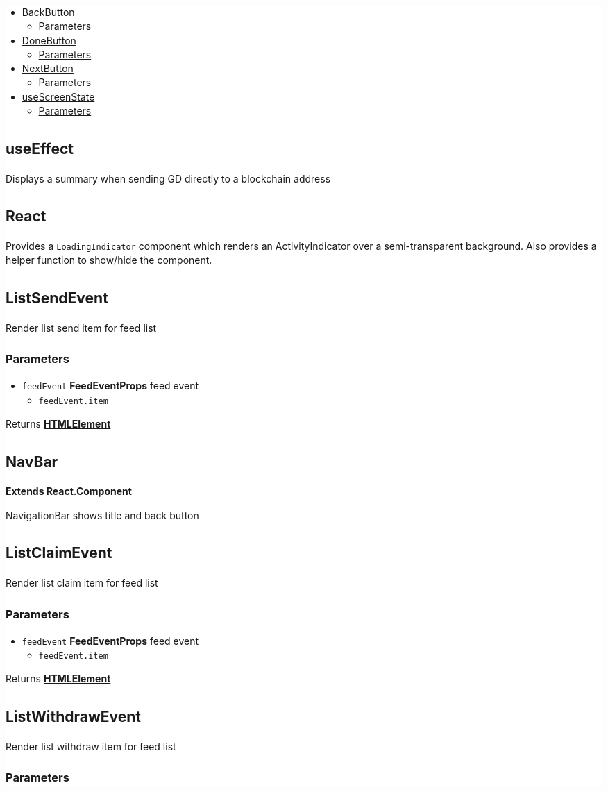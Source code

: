 -   [BackButton][61]
    -   [Parameters][62]
-   [DoneButton][63]
    -   [Parameters][64]
-   [NextButton][65]
    -   [Parameters][66]
-   [useScreenState][67]
    -   [Parameters][68]

## useEffect

Displays a summary when sending GD directly to a blockchain address

## React

Provides a `LoadingIndicator` component which renders an ActivityIndicator over a semi-transparent background.
Also provides a helper function to show/hide the component.

## ListSendEvent

Render list send item for feed list

### Parameters

-   `feedEvent` **FeedEventProps** feed event
    -   `feedEvent.item`  

Returns **[HTMLElement][69]** 

## NavBar

**Extends React.Component**

NavigationBar shows title and back button

## ListClaimEvent

Render list claim item for feed list

### Parameters

-   `feedEvent` **FeedEventProps** feed event
    -   `feedEvent.item`  

Returns **[HTMLElement][69]** 

## ListWithdrawEvent

Render list withdraw item for feed list

### Parameters


[1]: #useeffect
[2]: #react
[3]: #listsendevent
[4]: #parameters
[5]: #navbar
[6]: #listclaimevent
[7]: #parameters-1
[8]: #listwithdrawevent
[9]: #parameters-2
[10]: #modalclaimevent
[11]: #parameters-3
[12]: #modalwithdrawevent
[13]: #parameters-4
[14]: #modalsendevent
[15]: #parameters-5
[16]: #topbar
[17]: #parameters-6
[18]: #iconbutton
[19]: #parameters-7
[20]: #setloadingwithstore
[21]: #parameters-8
[22]: #getcomponent
[23]: #parameters-9
[24]: #feedlistitem
[25]: #parameters-10
[26]: #getcomponent-1
[27]: #parameters-11
[28]: #appview
[29]: #push
[30]: #parameters-12
[31]: #gotoroot
[32]: #navigateto
[33]: #parameters-13
[34]: #gotoparent
[35]: #setscreenstate
[36]: #parameters-14
[37]: #generatelinkbutton
[38]: #parameters-15
[39]: #feedmodalitem
[40]: #parameters-16
[41]: #to
[42]: #parameters-17
[43]: #appswitch
[44]: #parameters-18
[45]: #checkauthstatus
[46]: #rewards
[47]: #parameters-19
[48]: #loadingindicator
[49]: #sendlinkto
[50]: #parameters-20
[51]: #appnavigation
[52]: #generatelinkandsend
[53]: #withdraw
[54]: #parameters-21
[55]: #dismissdialog
[56]: #dismisseventdialog
[57]: #createstacknavigator
[58]: #parameters-22
[59]: #pushbutton
[60]: #parameters-23
[61]: #backbutton
[62]: #parameters-24
[63]: #donebutton
[64]: #parameters-25
[65]: #nextbutton
[66]: #parameters-26
[67]: #usescreenstate
[68]: #parameters-27
[69]: https://developer.mozilla.org/docs/Web/HTML/Element
[70]: https://developer.mozilla.org/docs/Web/JavaScript/Reference/Global_Objects/Object
[71]: https://developer.mozilla.org/docs/Web/JavaScript/Reference/Global_Objects/Boolean
[72]: https://developer.mozilla.org/docs/Web/JavaScript/Reference/Statements/function
[73]: https://developer.mozilla.org/docs/Web/JavaScript/Reference/Global_Objects/String
[74]: https://developer.mozilla.org/docs/Web/JavaScript/Reference/Global_Objects/Promise